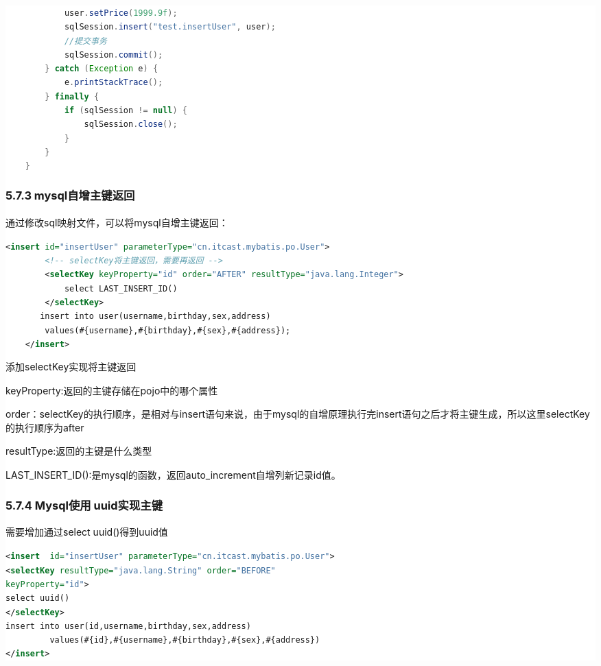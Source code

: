```java
			user.setPrice(1999.9f);
			sqlSession.insert("test.insertUser", user);
			//提交事务
			sqlSession.commit();
		} catch (Exception e) {
			e.printStackTrace();
		} finally {
			if (sqlSession != null) {
				sqlSession.close();
			}
		}
	}

```



### 5.7.3 mysql自增主键返回

通过修改sql映射文件，可以将mysql自增主键返回：

```xml
<insert id="insertUser" parameterType="cn.itcast.mybatis.po.User">
		<!-- selectKey将主键返回，需要再返回 -->
		<selectKey keyProperty="id" order="AFTER" resultType="java.lang.Integer">
			select LAST_INSERT_ID()
		</selectKey>
	   insert into user(username,birthday,sex,address)
	    values(#{username},#{birthday},#{sex},#{address});
	</insert>

```



添加selectKey实现将主键返回

keyProperty:返回的主键存储在pojo中的哪个属性

order：selectKey的执行顺序，是相对与insert语句来说，由于mysql的自增原理执行完insert语句之后才将主键生成，所以这里selectKey的执行顺序为after

resultType:返回的主键是什么类型

LAST_INSERT_ID():是mysql的函数，返回auto_increment自增列新记录id值。

 

### 5.7.4 Mysql使用 uuid实现主键

 

需要增加通过select uuid()得到uuid值

 

```xml
<insert  id="insertUser" parameterType="cn.itcast.mybatis.po.User">
<selectKey resultType="java.lang.String" order="BEFORE" 
keyProperty="id">
select uuid()
</selectKey>
insert into user(id,username,birthday,sex,address) 
		 values(#{id},#{username},#{birthday},#{sex},#{address})
</insert>
```
